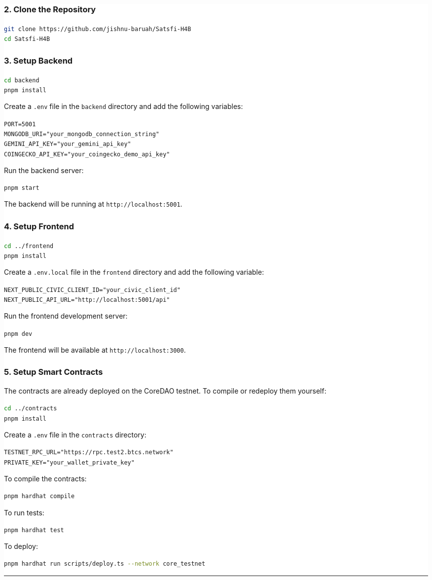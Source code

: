### 2. Clone the Repository
```bash
git clone https://github.com/jishnu-baruah/Satsfi-H4B
cd Satsfi-H4B
```

### 3. Setup Backend
```bash
cd backend
pnpm install
```
Create a `.env` file in the `backend` directory and add the following variables:
```env
PORT=5001
MONGODB_URI="your_mongodb_connection_string"
GEMINI_API_KEY="your_gemini_api_key"
COINGECKO_API_KEY="your_coingecko_demo_api_key"
```
Run the backend server:
```bash
pnpm start
```
The backend will be running at `http://localhost:5001`.

### 4. Setup Frontend
```bash
cd ../frontend
pnpm install
```
Create a `.env.local` file in the `frontend` directory and add the following variable:
```env
NEXT_PUBLIC_CIVIC_CLIENT_ID="your_civic_client_id"
NEXT_PUBLIC_API_URL="http://localhost:5001/api"
```
Run the frontend development server:
```bash
pnpm dev
```
The frontend will be available at `http://localhost:3000`.

### 5. Setup Smart Contracts
The contracts are already deployed on the CoreDAO testnet. To compile or redeploy them yourself:
```bash
cd ../contracts
pnpm install
```
Create a `.env` file in the `contracts` directory:
```env
TESTNET_RPC_URL="https://rpc.test2.btcs.network"
PRIVATE_KEY="your_wallet_private_key"
```
To compile the contracts:
```bash
pnpm hardhat compile
```
To run tests:
```bash
pnpm hardhat test
```
To deploy:
```bash
pnpm hardhat run scripts/deploy.ts --network core_testnet
```

---